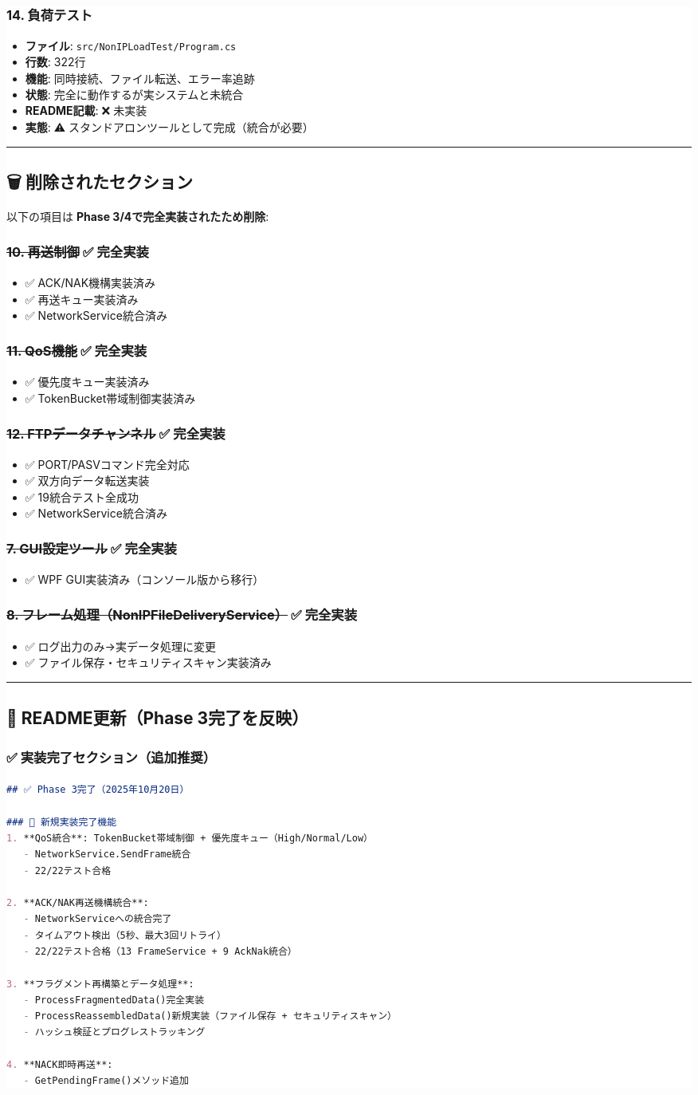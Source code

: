 ### 14. 負荷テスト
- **ファイル**: `src/NonIPLoadTest/Program.cs`
- **行数**: 322行
- **機能**: 同時接続、ファイル転送、エラー率追跡
- **状態**: 完全に動作するが実システムと未統合
- **README記載**: ❌ 未実装
- **実態**: ⚠️ スタンドアロンツールとして完成（統合が必要）

---

## 🗑️ 削除されたセクション

以下の項目は **Phase 3/4で完全実装されたため削除**:

### ~~10. 再送制御~~ ✅ **完全実装**
- ✅ ACK/NAK機構実装済み
- ✅ 再送キュー実装済み
- ✅ NetworkService統合済み

### ~~11. QoS機能~~ ✅ **完全実装**
- ✅ 優先度キュー実装済み
- ✅ TokenBucket帯域制御実装済み

### ~~12. FTPデータチャンネル~~ ✅ **完全実装**
- ✅ PORT/PASVコマンド完全対応
- ✅ 双方向データ転送実装
- ✅ 19統合テスト全成功
- ✅ NetworkService統合済み

### ~~7. GUI設定ツール~~ ✅ **完全実装**
- ✅ WPF GUI実装済み（コンソール版から移行）

### ~~8. フレーム処理（NonIPFileDeliveryService）~~ ✅ **完全実装**
- ✅ ログ出力のみ→実データ処理に変更
- ✅ ファイル保存・セキュリティスキャン実装済み

---

## 🎯 README更新（Phase 3完了を反映）

### ✅ 実装完了セクション（追加推奨）

```markdown
## ✅ Phase 3完了（2025年10月20日）

### 🎉 新規実装完了機能
1. **QoS統合**: TokenBucket帯域制御 + 優先度キュー（High/Normal/Low）
   - NetworkService.SendFrame統合
   - 22/22テスト合格
   
2. **ACK/NAK再送機構統合**: 
   - NetworkServiceへの統合完了
   - タイムアウト検出（5秒、最大3回リトライ）
   - 22/22テスト合格（13 FrameService + 9 AckNak統合）
   
3. **フラグメント再構築とデータ処理**:
   - ProcessFragmentedData()完全実装
   - ProcessReassembledData()新規実装（ファイル保存 + セキュリティスキャン）
   - ハッシュ検証とプログレストラッキング
   
4. **NACK即時再送**: 
   - GetPendingFrame()メソッド追加
```